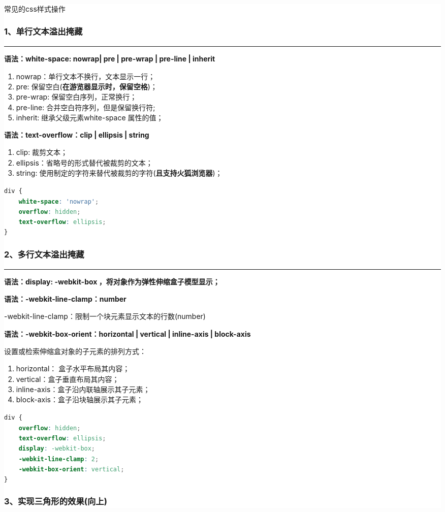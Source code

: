 常见的css样式操作
### **1、单行文本溢出掩藏**
* * *
**语法：white-space: nowrap| pre | pre-wrap | pre-line | inherit**

1. nowrap：单行文本不换行，文本显示一行；
2. pre: 保留空白(**在游览器显示时，保留空格**)；
3. pre-wrap: 保留空白序列，正常换行；
4. pre-line: 合并空白符序列，但是保留换行符;
5. inherit: 继承父级元素white-space 属性的值；

**语法：text-overflow：clip | ellipsis | string**

1. clip: 裁剪文本；
2. ellipsis：省略号的形式替代被裁剪的文本；
3. string: 使用制定的字符来替代被裁剪的字符(**且支持火狐浏览器**)；
```css
div {
    white-space: 'nowrap'; 
    overflow: hidden; 
    text-overflow: ellipsis;
}
```




### 2、多行文本溢出掩藏

* * *
**语法：display: -webkit-box ，将对象作为弹性伸缩盒子模型显示；**

**语法：-webkit-line-clamp：number**

-webkit-line-clamp：限制一个块元素显示文本的行数(number)

**语法：-webkit-box-orient：horizontal | vertical | inline-axis | block-axis**

设置或检索伸缩盒对象的子元素的排列方式：
1. horizontal： 盒子水平布局其内容；
2. vertical：盒子垂直布局其内容；
3. inline-axis：盒子沿内联轴展示其子元素；
4. block-axis：盒子沿块轴展示其子元素；
```css
div {
    overflow: hidden;  
    text-overflow: ellipsis;  
    display: -webkit-box;  
    -webkit-line-clamp: 2;  
    -webkit-box-orient: vertical;
}
```




###  3、实现三角形的效果(向上)
